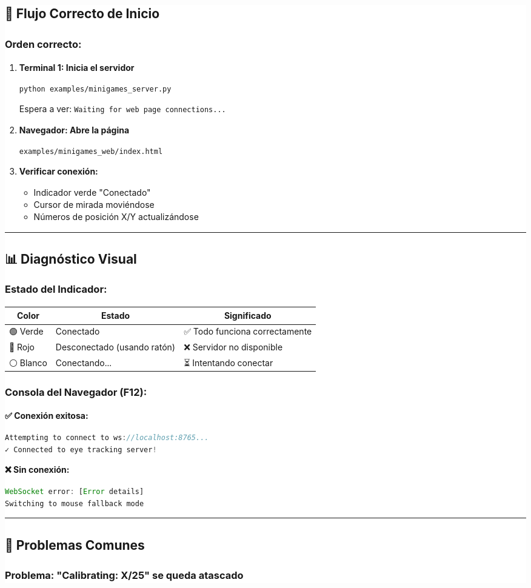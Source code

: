 ## 🎯 Flujo Correcto de Inicio

### Orden correcto:

1. **Terminal 1: Inicia el servidor**
   ```bash
   python examples/minigames_server.py
   ```
   Espera a ver: `Waiting for web page connections...`

2. **Navegador: Abre la página**
   ```
   examples/minigames_web/index.html
   ```

3. **Verificar conexión:**
   - Indicador verde "Conectado"
   - Cursor de mirada moviéndose
   - Números de posición X/Y actualizándose

---

## 📊 Diagnóstico Visual

### Estado del Indicador:

| Color | Estado | Significado |
|-------|--------|-------------|
| 🟢 Verde | Conectado | ✅ Todo funciona correctamente |
| 🔴 Rojo | Desconectado (usando ratón) | ❌ Servidor no disponible |
| ⚪ Blanco | Conectando... | ⏳ Intentando conectar |

### Consola del Navegador (F12):

**✅ Conexión exitosa:**
```javascript
Attempting to connect to ws://localhost:8765...
✓ Connected to eye tracking server!
```

**❌ Sin conexión:**
```javascript
WebSocket error: [Error details]
Switching to mouse fallback mode
```

---

## 🚨 Problemas Comunes

### Problema: "Calibrating: X/25" se queda atascado
